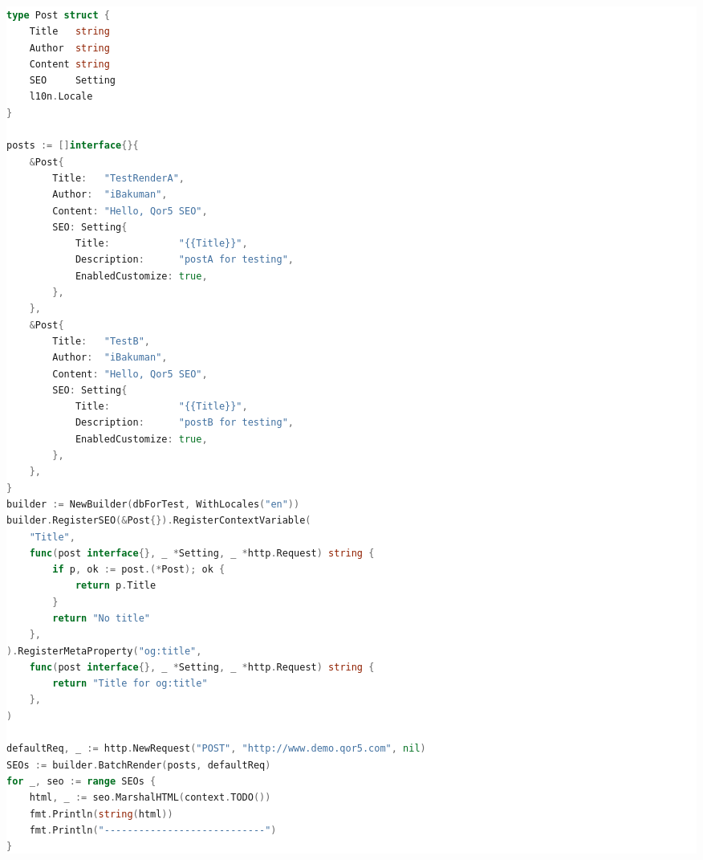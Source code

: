   ```go
  type Post struct {
      Title   string
      Author  string
      Content string
      SEO     Setting
      l10n.Locale
  }

  posts := []interface{}{
      &Post{
          Title:   "TestRenderA",
          Author:  "iBakuman",
          Content: "Hello, Qor5 SEO",
          SEO: Setting{
              Title:            "{{Title}}",
              Description:      "postA for testing",
              EnabledCustomize: true,
          },
      },
      &Post{
          Title:   "TestB",
          Author:  "iBakuman",
          Content: "Hello, Qor5 SEO",
          SEO: Setting{
              Title:            "{{Title}}",
              Description:      "postB for testing",
              EnabledCustomize: true,
          },
      },
  }
  builder := NewBuilder(dbForTest, WithLocales("en"))
  builder.RegisterSEO(&Post{}).RegisterContextVariable(
      "Title",
      func(post interface{}, _ *Setting, _ *http.Request) string {
          if p, ok := post.(*Post); ok {
              return p.Title
          }
          return "No title"
      },
  ).RegisterMetaProperty("og:title",
      func(post interface{}, _ *Setting, _ *http.Request) string {
          return "Title for og:title"
      },
  )

  defaultReq, _ := http.NewRequest("POST", "http://www.demo.qor5.com", nil)
  SEOs := builder.BatchRender(posts, defaultReq)
  for _, seo := range SEOs {
      html, _ := seo.MarshalHTML(context.TODO())
      fmt.Println(string(html))
      fmt.Println("----------------------------")
  }
  ```
